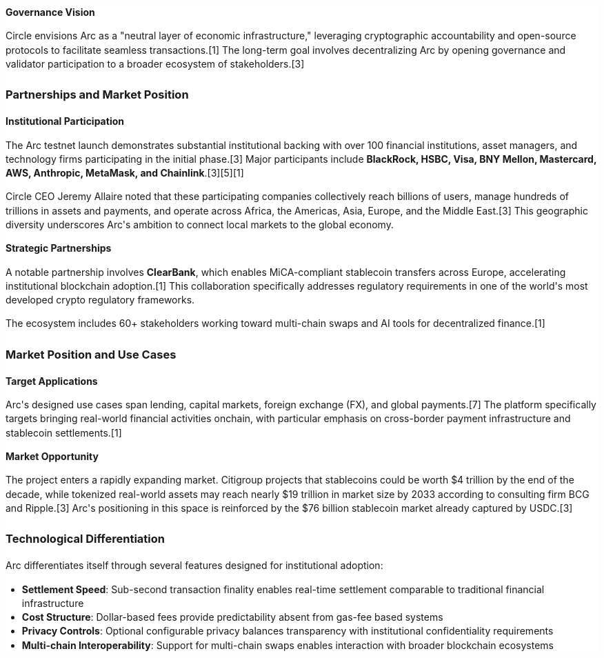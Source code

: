 **Governance Vision**

Circle envisions Arc as a "neutral layer of economic infrastructure," leveraging cryptographic accountability and open-source protocols to facilitate seamless transactions.[1] The long-term goal involves decentralizing Arc by opening governance and validator participation to a broader ecosystem of stakeholders.[3]

### Partnerships and Market Position

**Institutional Participation**

The Arc testnet launch demonstrates substantial institutional backing with over 100 financial institutions, asset managers, and technology firms participating in the initial phase.[3] Major participants include **BlackRock, HSBC, Visa, BNY Mellon, Mastercard, AWS, Anthropic, MetaMask, and Chainlink**.[3][5][1]

Circle CEO Jeremy Allaire noted that these participating companies collectively reach billions of users, manage hundreds of trillions in assets and payments, and operate across Africa, the Americas, Asia, Europe, and the Middle East.[3] This geographic diversity underscores Arc's ambition to connect local markets to the global economy.

**Strategic Partnerships**

A notable partnership involves **ClearBank**, which enables MiCA-compliant stablecoin transfers across Europe, accelerating institutional blockchain adoption.[1] This collaboration specifically addresses regulatory requirements in one of the world's most developed crypto regulatory frameworks.

The ecosystem includes 60+ stakeholders working toward multi-chain swaps and AI tools for decentralized finance.[1]

### Market Position and Use Cases

**Target Applications**

Arc's designed use cases span lending, capital markets, foreign exchange (FX), and global payments.[7] The platform specifically targets bringing real-world financial activities onchain, with particular emphasis on cross-border payment infrastructure and stablecoin settlements.[1]

**Market Opportunity**

The project enters a rapidly expanding market. Citigroup projects that stablecoins could be worth $4 trillion by the end of the decade, while tokenized real-world assets may reach nearly $19 trillion in market size by 2033 according to consulting firm BCG and Ripple.[3] Arc's positioning in this space is reinforced by the $76 billion stablecoin market already captured by USDC.[3]

### Technological Differentiation

Arc differentiates itself through several features designed for institutional adoption:

- **Settlement Speed**: Sub-second transaction finality enables real-time settlement comparable to traditional financial infrastructure
- **Cost Structure**: Dollar-based fees provide predictability absent from gas-fee based systems
- **Privacy Controls**: Optional configurable privacy balances transparency with institutional confidentiality requirements
- **Multi-chain Interoperability**: Support for multi-chain swaps enables interaction with broader blockchain ecosystems

